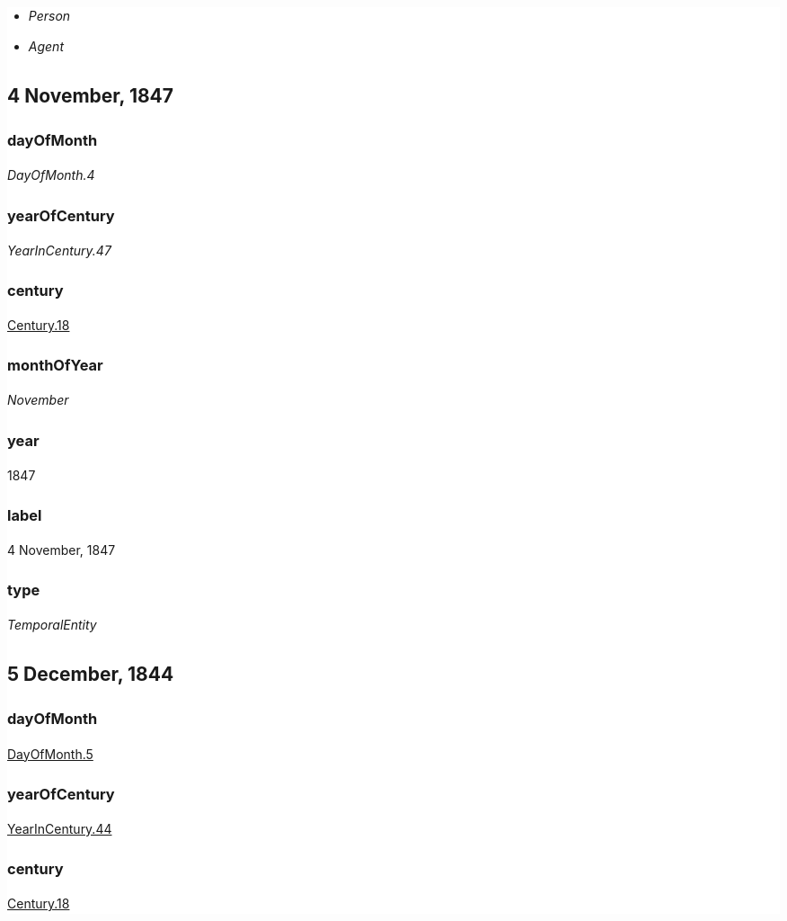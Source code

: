  - *Person*

 - *Agent*

## 4 November, 1847

### dayOfMonth


*DayOfMonth.4*

### yearOfCentury


*YearInCentury.47*

### century


[Century.18](#Century.18)

### monthOfYear


*November*

### year


1847

### label


4 November, 1847

### type


*TemporalEntity*

## 5 December, 1844

### dayOfMonth


[DayOfMonth.5](#DayOfMonth.5)

### yearOfCentury


[YearInCentury.44](#YearInCentury.44)

### century


[Century.18](#Century.18)
